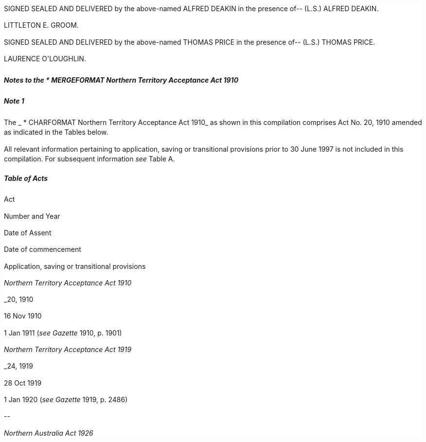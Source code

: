 SIGNED SEALED AND DELIVERED 
by the above-named ALFRED DEAKIN 
in the presence of--					(L.S.) ALFRED DEAKIN.


LITTLETON E. GROOM.

SIGNED SEALED AND DELIVERED by the 
above-named THOMAS PRICE 
in the presence of--					(L.S.) THOMAS PRICE.


LAURENCE O'LOUGHLIN.

##### 
##### Notes to the   \* MERGEFORMAT Northern Territory Acceptance Act 1910


##### Note 1

The _  \* CHARFORMAT Northern Territory Acceptance Act 1910_ as shown in this compilation comprises Act No. 20, 1910 amended as indicated in the Tables below.

All relevant information pertaining to application, saving or transitional provisions prior to 30 June 1997 is not included in this compilation. For subsequent information _see_ Table A.

##### Table of Acts

Act

Number
and Year


Date
of Assent


Date of commencement

Application, saving or transitional provisions

_Northern Territory Acceptance Act 1910_

_20, 1910

16 Nov 1910

1 Jan 1911 (_see Gazette_ 1910, p. 1901)

_Northern Territory Acceptance Act 1919_

_24, 1919

28 Oct 1919

1 Jan 1920 (_see Gazette_ 1919, p. 2486)

--

_Northern Australia Act 1926_
